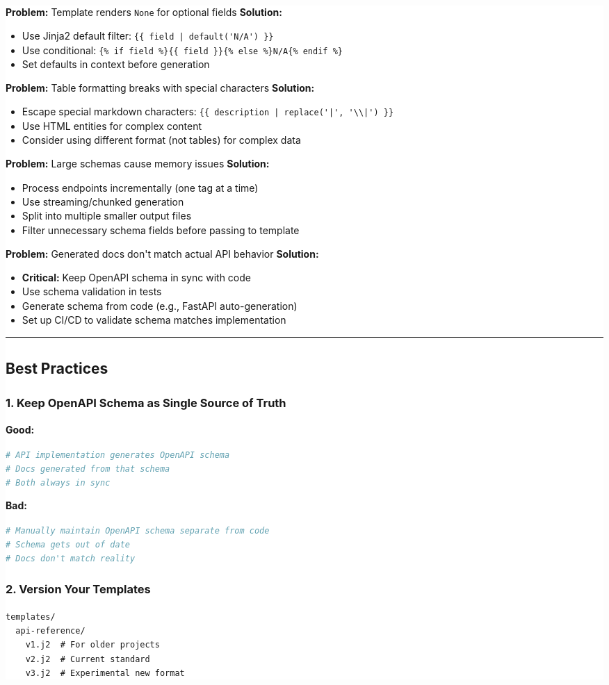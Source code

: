 **Problem:** Template renders `None` for optional fields
**Solution:**
- Use Jinja2 default filter: `{{ field | default('N/A') }}`
- Use conditional: `{% if field %}{{ field }}{% else %}N/A{% endif %}`
- Set defaults in context before generation

**Problem:** Table formatting breaks with special characters
**Solution:**
- Escape special markdown characters: `{{ description | replace('|', '\\|') }}`
- Use HTML entities for complex content
- Consider using different format (not tables) for complex data

**Problem:** Large schemas cause memory issues
**Solution:**
- Process endpoints incrementally (one tag at a time)
- Use streaming/chunked generation
- Split into multiple smaller output files
- Filter unnecessary schema fields before passing to template

**Problem:** Generated docs don't match actual API behavior
**Solution:**
- **Critical:** Keep OpenAPI schema in sync with code
- Use schema validation in tests
- Generate schema from code (e.g., FastAPI auto-generation)
- Set up CI/CD to validate schema matches implementation

---

## Best Practices

### 1. Keep OpenAPI Schema as Single Source of Truth

**Good:**
```python
# API implementation generates OpenAPI schema
# Docs generated from that schema
# Both always in sync
```

**Bad:**
```python
# Manually maintain OpenAPI schema separate from code
# Schema gets out of date
# Docs don't match reality
```

### 2. Version Your Templates

```
templates/
  api-reference/
    v1.j2  # For older projects
    v2.j2  # Current standard
    v3.j2  # Experimental new format
```
